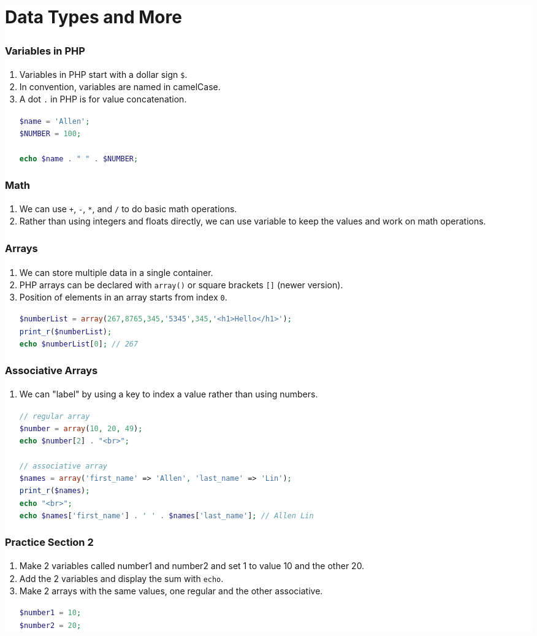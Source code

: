# Data Types and More
### Variables in PHP
1. Variables in PHP start with a dollar sign `$`. 
1. In convention, variables are named in camelCase. 
1. A dot `.` in PHP is for value concatenation.
    ```php
    $name = 'Allen';
    $NUMBER = 100;

    echo $name . " " . $NUMBER;
    ```

### Math
1. We can use `+`, `-`, `*`, and `/` to do basic math operations.
1. Rather than using integers and floats directly, we can use variable to keep the values and work on math operations. 

### Arrays
1. We can store multiple data in a single container. 
1. PHP arrays can be declared with `array()` or square brackets `[]` (newer version).
1. Position of elements in an array starts from index `0`.
    ```php
    $numberList = array(267,8765,345,'5345',345,'<h1>Hello</h1>');
    print_r($numberList);
    echo $numberList[0]; // 267
    ```

### Associative Arrays
1. We can "label" by using a key to index a value rather than using numbers. 
    ```php
    // regular array
    $number = array(10, 20, 49);
    echo $number[2] . "<br>";

    // associative array
    $names = array('first_name' => 'Allen', 'last_name' => 'Lin');
    print_r($names);
    echo "<br>";
    echo $names['first_name'] . ' ' . $names['last_name']; // Allen Lin
    ```

### Practice Section 2
1. Make 2 variables called number1 and number2 and set 1 to value 10 and the other 20.
1. Add the 2 variables and display the sum with `echo`.
1. Make 2 arrays with the same values, one regular and the other associative.
    ```php
    $number1 = 10;
    $number2 = 20;

